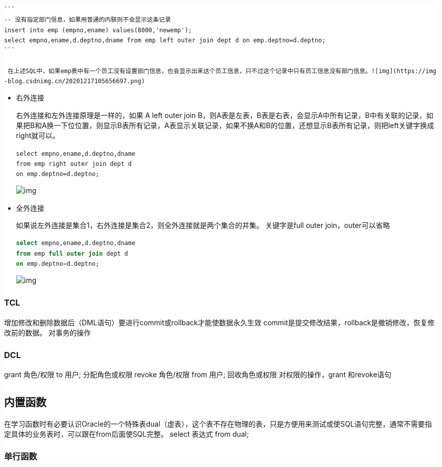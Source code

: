     ``` 
    -- 没有指定部门信息，如果用普通的内联则不会显示这条记录
    insert into emp (empno,ename) values(8000,'newemp');
    select empno,ename,d.deptno,dname from emp left outer join dept d on emp.deptno=d.deptno;
    ```

     在上述SQL中，如果emp表中有一个员工没有设置部门信息，也会显示出来这个员工信息，只不过这个记录中只有员工信息没有部门信息。![img](https://img-blog.csdnimg.cn/20201217105656697.png)

- 右外连接

  右外连接和左外连接原理是一样的，如果 A left outer join B，则A表是左表，B表是右表，会显示A中所有记录，B中有关联的记录，如果把B和A换一下位位置，则显示B表所有记录，A表显示关联记录，如果不换A和B的位置，还想显示B表所有记录，则把left关键字换成right就可以。

  ``` 
  select empno,ename,d.deptno,dname 
  from emp right outer join dept d 
  on emp.deptno=d.deptno;
  ```

  ![img](https://img-blog.csdnimg.cn/20201217140709531.png)

- 全外连接

  如果说左外连接是集合1，右外连接是集合2，则全外连接就是两个集合的并集。
  关键字是full outer join，outer可以省略

  ```sql
  select empno,ename,d.deptno,dname
  from emp full outer join dept d 
  on emp.deptno=d.deptno;
  
  ```

  ![img](https://img-blog.csdnimg.cn/20201217141231913.png)

### TCL

增加修改和删除数据后（DML语句）要进行commit或rollback才能使数据永久生效
commit是提交修改结果，rollback是撤销修改，恢复修改前的数据。
对事务的操作

### DCL

grant 角色/权限 to 用户; 分配角色或权限
revoke 角色/权限 from 用户; 回收角色或权限
对权限的操作，grant 和revoke语句



## 内置函数

在学习函数时有必要认识Oracle的一个特殊表dual（虚表），这个表不存在物理的表，只是方便用来测试或使SQL语句完整，通常不需要指定具体的业务表时，可以跟在from后面使SQL完整。
select 表达式 from dual;

### 单行函数
